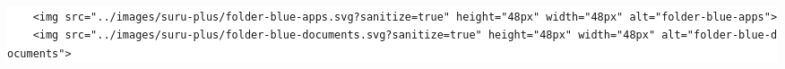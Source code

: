         <img src="../images/suru-plus/folder-blue-apps.svg?sanitize=true" height="48px" width="48px" alt="folder-blue-apps">
        <img src="../images/suru-plus/folder-blue-documents.svg?sanitize=true" height="48px" width="48px" alt="folder-blue-documents">
